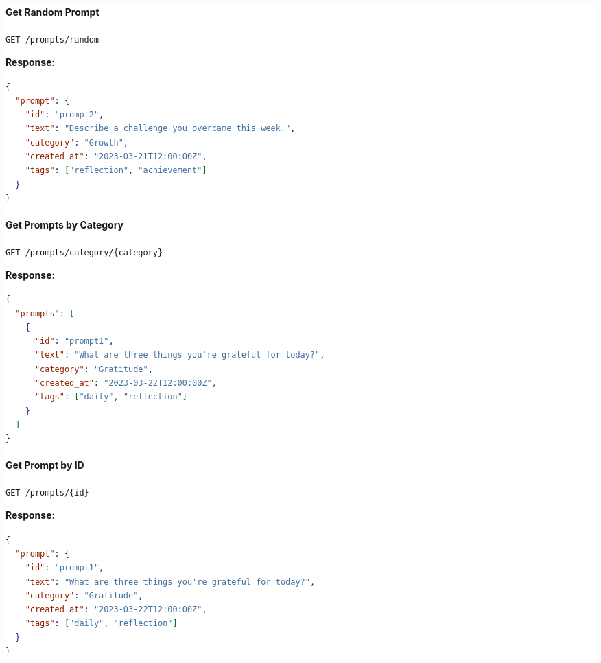 #### Get Random Prompt

```
GET /prompts/random
```

**Response**:
```json
{
  "prompt": {
    "id": "prompt2",
    "text": "Describe a challenge you overcame this week.",
    "category": "Growth",
    "created_at": "2023-03-21T12:00:00Z",
    "tags": ["reflection", "achievement"]
  }
}
```

#### Get Prompts by Category

```
GET /prompts/category/{category}
```

**Response**:
```json
{
  "prompts": [
    {
      "id": "prompt1",
      "text": "What are three things you're grateful for today?",
      "category": "Gratitude",
      "created_at": "2023-03-22T12:00:00Z",
      "tags": ["daily", "reflection"]
    }
  ]
}
```

#### Get Prompt by ID

```
GET /prompts/{id}
```

**Response**:
```json
{
  "prompt": {
    "id": "prompt1",
    "text": "What are three things you're grateful for today?",
    "category": "Gratitude",
    "created_at": "2023-03-22T12:00:00Z",
    "tags": ["daily", "reflection"]
  }
}
```
